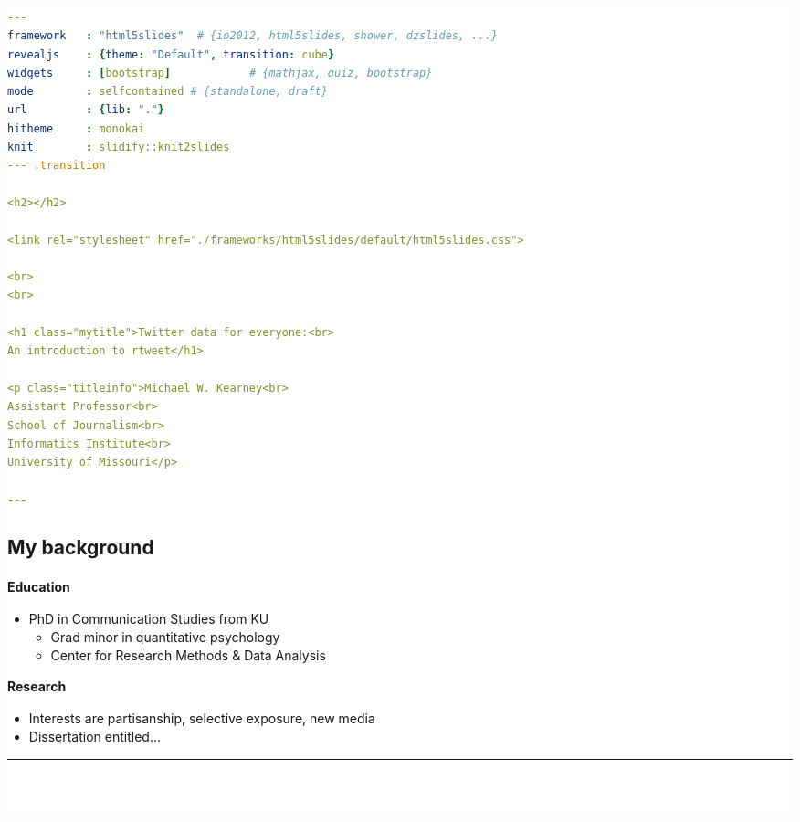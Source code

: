 ```yaml
---
framework   : "html5slides"  # {io2012, html5slides, shower, dzslides, ...}
revealjs    : {theme: "Default", transition: cube}
widgets     : [bootstrap]            # {mathjax, quiz, bootstrap}
mode        : selfcontained # {standalone, draft}
url         : {lib: "."}
hitheme     : monokai
knit        : slidify::knit2slides
--- .transition

<h2></h2>

<link rel="stylesheet" href="./frameworks/html5slides/default/html5slides.css">

<br>
<br>

<h1 class="mytitle">Twitter data for everyone:<br>
An introduction to rtweet</h1>

<p class="titleinfo">Michael W. Kearney<br>
Assistant Professor<br>
School of Journalism<br>
Informatics Institute<br>
University of Missouri</p>

---
```


## My background
**Education**
- PhD in Communication Studies from KU
  - Grad minor in quantitative psychology
  - Center for Research Methods & Data Analysis

**Research**
- Interests are partisanship, selective exposure, new media
- Dissertation entitled...

---

## &nbsp;
